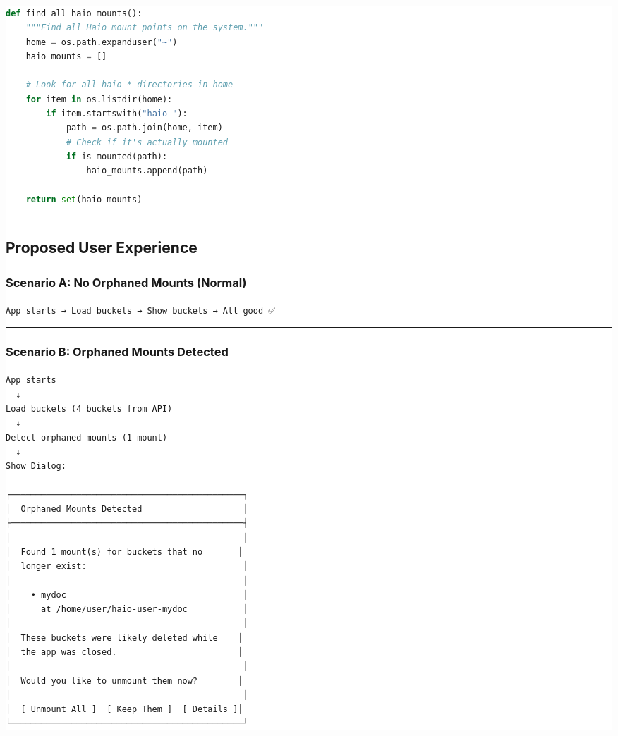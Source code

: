 ```python
def find_all_haio_mounts():
    """Find all Haio mount points on the system."""
    home = os.path.expanduser("~")
    haio_mounts = []
    
    # Look for all haio-* directories in home
    for item in os.listdir(home):
        if item.startswith("haio-"):
            path = os.path.join(home, item)
            # Check if it's actually mounted
            if is_mounted(path):
                haio_mounts.append(path)
    
    return set(haio_mounts)
```

---

## Proposed User Experience

### Scenario A: No Orphaned Mounts (Normal)

```
App starts → Load buckets → Show buckets → All good ✅
```

---

### Scenario B: Orphaned Mounts Detected

```
App starts
  ↓
Load buckets (4 buckets from API)
  ↓
Detect orphaned mounts (1 mount)
  ↓
Show Dialog:

┌──────────────────────────────────────────────┐
│  Orphaned Mounts Detected                    │
├──────────────────────────────────────────────┤
│                                              │
│  Found 1 mount(s) for buckets that no       │
│  longer exist:                               │
│                                              │
│    • mydoc                                   │
│      at /home/user/haio-user-mydoc           │
│                                              │
│  These buckets were likely deleted while    │
│  the app was closed.                        │
│                                              │
│  Would you like to unmount them now?        │
│                                              │
│  [ Unmount All ]  [ Keep Them ]  [ Details ]│
└──────────────────────────────────────────────┘
```
